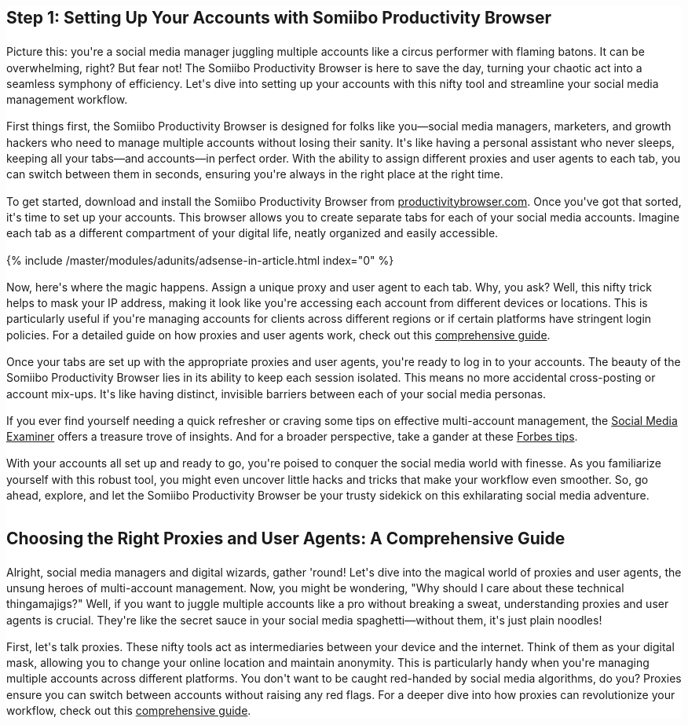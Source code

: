 ## Step 1: Setting Up Your Accounts with Somiibo Productivity Browser

Picture this: you're a social media manager juggling multiple accounts like a circus performer with flaming batons. It can be overwhelming, right? But fear not! The Somiibo Productivity Browser is here to save the day, turning your chaotic act into a seamless symphony of efficiency. Let's dive into setting up your accounts with this nifty tool and streamline your social media management workflow.

First things first, the Somiibo Productivity Browser is designed for folks like you—social media managers, marketers, and growth hackers who need to manage multiple accounts without losing their sanity. It's like having a personal assistant who never sleeps, keeping all your tabs—and accounts—in perfect order. With the ability to assign different proxies and user agents to each tab, you can switch between them in seconds, ensuring you're always in the right place at the right time.

To get started, download and install the Somiibo Productivity Browser from [productivitybrowser.com](https://productivitybrowser.com). Once you've got that sorted, it's time to set up your accounts. This browser allows you to create separate tabs for each of your social media accounts. Imagine each tab as a different compartment of your digital life, neatly organized and easily accessible.

{% include /master/modules/adunits/adsense-in-article.html index="0" %}

Now, here's where the magic happens. Assign a unique proxy and user agent to each tab. Why, you ask? Well, this nifty trick helps to mask your IP address, making it look like you're accessing each account from different devices or locations. This is particularly useful if you're managing accounts for clients across different regions or if certain platforms have stringent login policies. For a detailed guide on how proxies and user agents work, check out this [comprehensive guide](https://somiibo.com/platforms/proxy-browser).

Once your tabs are set up with the appropriate proxies and user agents, you're ready to log in to your accounts. The beauty of the Somiibo Productivity Browser lies in its ability to keep each session isolated. This means no more accidental cross-posting or account mix-ups. It's like having distinct, invisible barriers between each of your social media personas.

If you ever find yourself needing a quick refresher or craving some tips on effective multi-account management, the [Social Media Examiner](https://www.socialmediaexaminer.com/how-to-manage-multiple-social-media-accounts/) offers a treasure trove of insights. And for a broader perspective, take a gander at these [Forbes tips](https://www.forbes.com/sites/forbestechcouncil/2021/04/28/how-to-manage-multiple-social-media-accounts-effectively/). 

With your accounts all set up and ready to go, you're poised to conquer the social media world with finesse. As you familiarize yourself with this robust tool, you might even uncover little hacks and tricks that make your workflow even smoother. So, go ahead, explore, and let the Somiibo Productivity Browser be your trusty sidekick on this exhilarating social media adventure.

## Choosing the Right Proxies and User Agents: A Comprehensive Guide

Alright, social media managers and digital wizards, gather 'round! Let's dive into the magical world of proxies and user agents, the unsung heroes of multi-account management. Now, you might be wondering, "Why should I care about these technical thingamajigs?" Well, if you want to juggle multiple accounts like a pro without breaking a sweat, understanding proxies and user agents is crucial. They're like the secret sauce in your social media spaghetti—without them, it's just plain noodles!

First, let's talk proxies. These nifty tools act as intermediaries between your device and the internet. Think of them as your digital mask, allowing you to change your online location and maintain anonymity. This is particularly handy when you're managing multiple accounts across different platforms. You don't want to be caught red-handed by social media algorithms, do you? Proxies ensure you can switch between accounts without raising any red flags. For a deeper dive into how proxies can revolutionize your workflow, check out this [comprehensive guide](https://productivitybrowser.com/blog/the-future-of-digital-marketing-integrating-proxies-and-user-agents).
